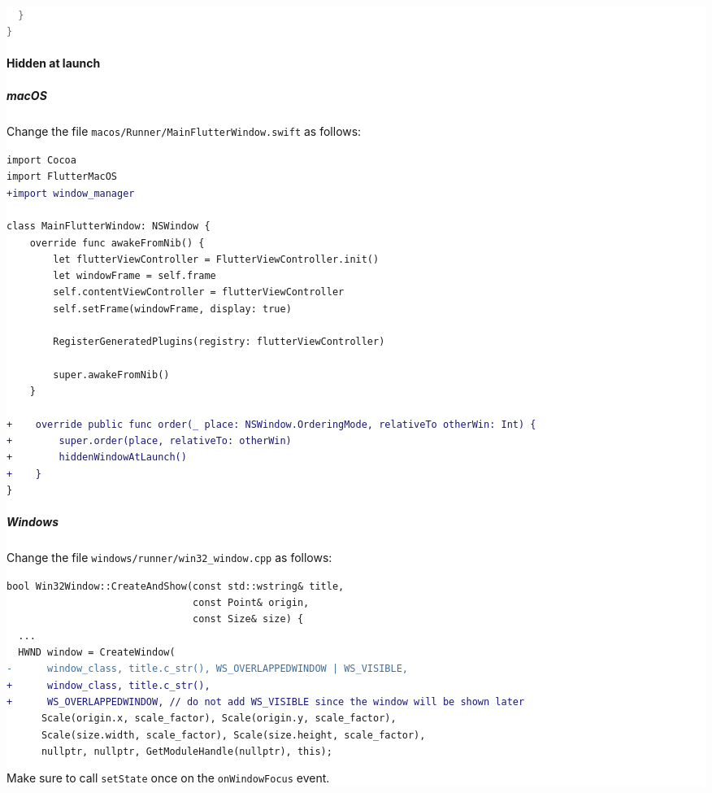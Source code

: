 ```dart
  }
}
```

#### Hidden at launch

##### macOS

Change the file `macos/Runner/MainFlutterWindow.swift` as follows:

```diff
import Cocoa
import FlutterMacOS
+import window_manager

class MainFlutterWindow: NSWindow {
    override func awakeFromNib() {
        let flutterViewController = FlutterViewController.init()
        let windowFrame = self.frame
        self.contentViewController = flutterViewController
        self.setFrame(windowFrame, display: true)

        RegisterGeneratedPlugins(registry: flutterViewController)

        super.awakeFromNib()
    }

+    override public func order(_ place: NSWindow.OrderingMode, relativeTo otherWin: Int) {
+        super.order(place, relativeTo: otherWin)
+        hiddenWindowAtLaunch()
+    }
}

```

##### Windows

Change the file `windows/runner/win32_window.cpp` as follows:

```diff
bool Win32Window::CreateAndShow(const std::wstring& title,
                                const Point& origin,
                                const Size& size) {
  ...
  HWND window = CreateWindow(
-      window_class, title.c_str(), WS_OVERLAPPEDWINDOW | WS_VISIBLE,
+      window_class, title.c_str(),
+      WS_OVERLAPPEDWINDOW, // do not add WS_VISIBLE since the window will be shown later
      Scale(origin.x, scale_factor), Scale(origin.y, scale_factor),
      Scale(size.width, scale_factor), Scale(size.height, scale_factor),
      nullptr, nullptr, GetModuleHandle(nullptr), this);
```

Make sure to call `setState` once on the `onWindowFocus` event.
